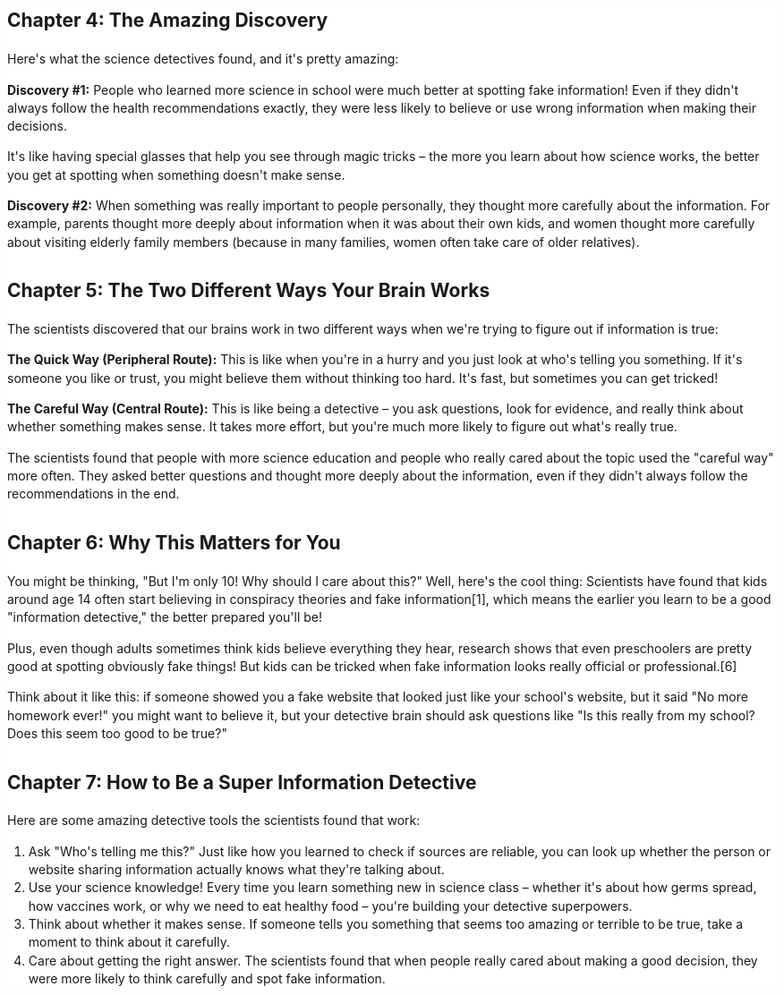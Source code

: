 ## Chapter 4: The Amazing Discovery

Here's what the science detectives found, and it's pretty amazing:

**Discovery #1:** People who learned more science in school were much better at spotting fake information! Even if they didn't always follow the health recommendations exactly, they were less likely to believe or use wrong information when making their decisions.

It's like having special glasses that help you see through magic tricks – the more you learn about how science works, the better you get at spotting when something doesn't make sense.

**Discovery #2:** When something was really important to people personally, they thought more carefully about the information. For example, parents thought more deeply about information when it was about their own kids, and women thought more carefully about visiting elderly family members (because in many families, women often take care of older relatives).

## Chapter 5: The Two Different Ways Your Brain Works

The scientists discovered that our brains work in two different ways when we're trying to figure out if information is true:

**The Quick Way (Peripheral Route):** This is like when you're in a hurry and you just look at who's telling you something. If it's someone you like or trust, you might believe them without thinking too hard. It's fast, but sometimes you can get tricked!

**The Careful Way (Central Route):** This is like being a detective – you ask questions, look for evidence, and really think about whether something makes sense. It takes more effort, but you're much more likely to figure out what's really true.

The scientists found that people with more science education and people who really cared about the topic used the "careful way" more often. They asked better questions and thought more deeply about the information, even if they didn't always follow the recommendations in the end.

## Chapter 6: Why This Matters for You

You might be thinking, "But I'm only 10! Why should I care about this?" Well, here's the cool thing: Scientists have found that kids around age 14 often start believing in conspiracy theories and fake information[1], which means the earlier you learn to be a good "information detective," the better prepared you'll be!

Plus, even though adults sometimes think kids believe everything they hear, research shows that even preschoolers are pretty good at spotting obviously fake things! But kids can be tricked when fake information looks really official or professional.[6]

Think about it like this: if someone showed you a fake website that looked just like your school's website, but it said "No more homework ever!" you might want to believe it, but your detective brain should ask questions like "Is this really from my school? Does this seem too good to be true?"

## Chapter 7: How to Be a Super Information Detective

Here are some amazing detective tools the scientists found that work:

1. Ask "Who's telling me this?" Just like how you learned to check if sources are reliable, you can look up whether the person or website sharing information actually knows what they're talking about.
2. Use your science knowledge! Every time you learn something new in science class – whether it's about how germs spread, how vaccines work, or why we need to eat healthy food – you're building your detective superpowers.
3. Think about whether it makes sense. If someone tells you something that seems too amazing or terrible to be true, take a moment to think about it carefully.
4. Care about getting the right answer. The scientists found that when people really cared about making a good decision, they were more likely to think carefully and spot fake information.
